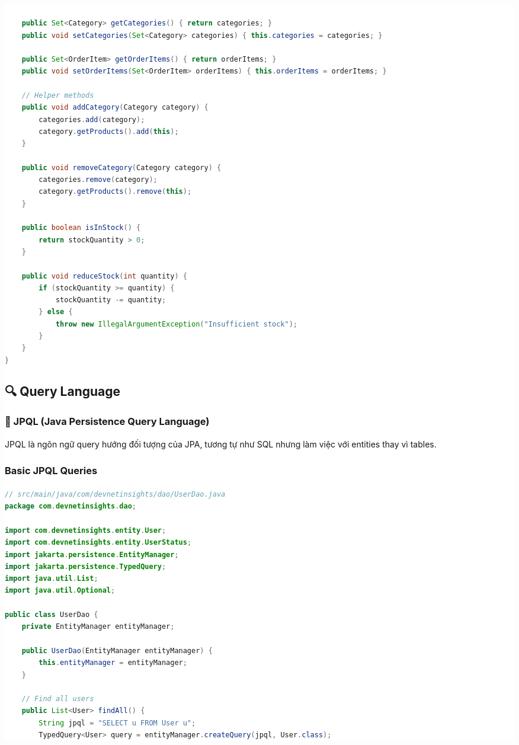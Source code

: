 ```java
    
    public Set<Category> getCategories() { return categories; }
    public void setCategories(Set<Category> categories) { this.categories = categories; }
    
    public Set<OrderItem> getOrderItems() { return orderItems; }
    public void setOrderItems(Set<OrderItem> orderItems) { this.orderItems = orderItems; }
    
    // Helper methods
    public void addCategory(Category category) {
        categories.add(category);
        category.getProducts().add(this);
    }
    
    public void removeCategory(Category category) {
        categories.remove(category);
        category.getProducts().remove(this);
    }
    
    public boolean isInStock() {
        return stockQuantity > 0;
    }
    
    public void reduceStock(int quantity) {
        if (stockQuantity >= quantity) {
            stockQuantity -= quantity;
        } else {
            throw new IllegalArgumentException("Insufficient stock");
        }
    }
}
```

## 🔍 Query Language

### 🎯 JPQL (Java Persistence Query Language)

JPQL là ngôn ngữ query hướng đối tượng của JPA, tương tự như SQL nhưng làm việc với entities thay vì tables.

### Basic JPQL Queries

```java
// src/main/java/com/devnetinsights/dao/UserDao.java
package com.devnetinsights.dao;

import com.devnetinsights.entity.User;
import com.devnetinsights.entity.UserStatus;
import jakarta.persistence.EntityManager;
import jakarta.persistence.TypedQuery;
import java.util.List;
import java.util.Optional;

public class UserDao {
    private EntityManager entityManager;
    
    public UserDao(EntityManager entityManager) {
        this.entityManager = entityManager;
    }
    
    // Find all users
    public List<User> findAll() {
        String jpql = "SELECT u FROM User u";
        TypedQuery<User> query = entityManager.createQuery(jpql, User.class);
```